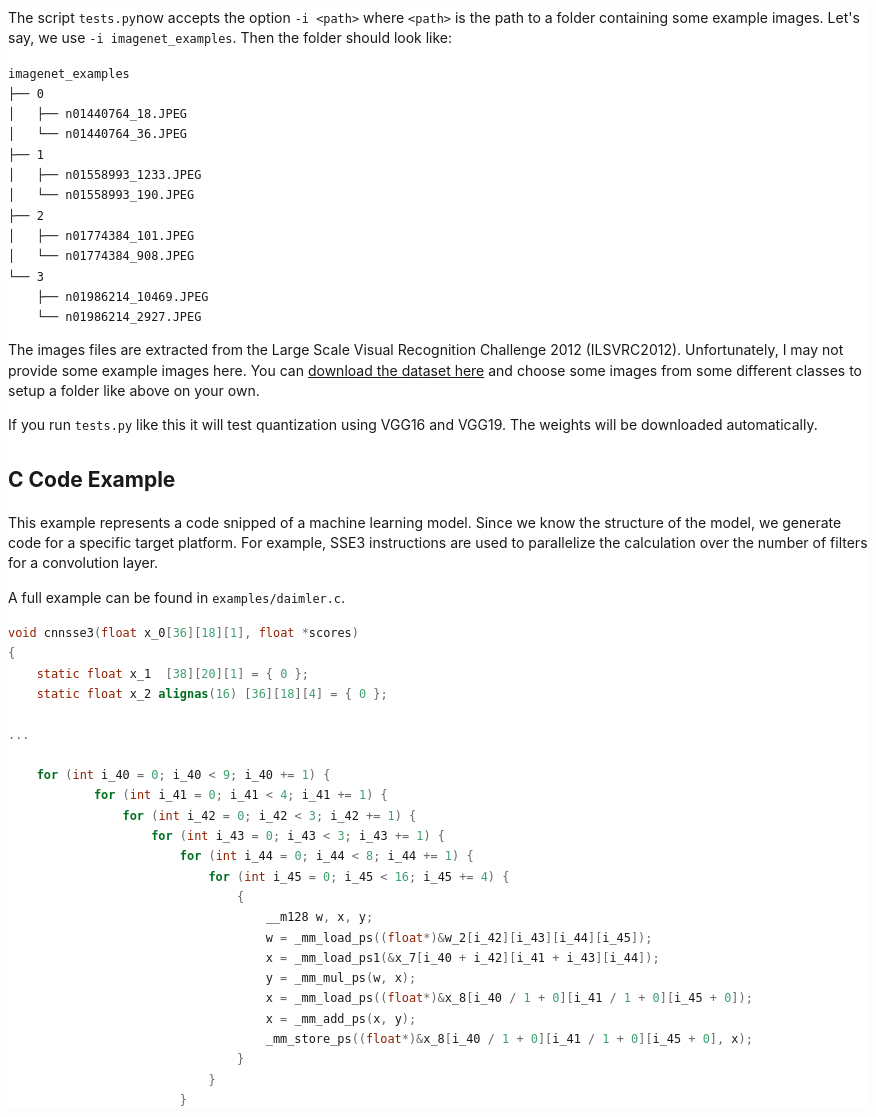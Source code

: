 The script `tests.py`now accepts the option `-i <path>` where `<path>` is the path to a folder containing
some example images. Let's say, we use `-i imagenet_examples`. Then the folder should look like:

```
imagenet_examples
├── 0
│   ├── n01440764_18.JPEG
│   └── n01440764_36.JPEG
├── 1
│   ├── n01558993_1233.JPEG
│   └── n01558993_190.JPEG
├── 2
│   ├── n01774384_101.JPEG
│   └── n01774384_908.JPEG
└── 3
    ├── n01986214_10469.JPEG
    └── n01986214_2927.JPEG
```

The images files are extracted from the Large Scale Visual Recognition Challenge 2012 (ILSVRC2012).
Unfortunately, I may not provide some example images here. You can 
[download the dataset here](http://image-net.org/challenges/LSVRC/2012/) and choose some images from
some different classes to setup a folder like above on your own.

If you run `tests.py` like this it will test quantization using VGG16 and VGG19. The weights will
be downloaded automatically.

 


## C Code Example

This example represents a code snipped of a machine learning model.
Since we know the structure of the model, we generate code for a specific target platform.
For example, SSE3 instructions are used to parallelize the calculation over the number of filters
for a convolution layer.

A full example can be found in `examples/daimler.c`.

```C
void cnnsse3(float x_0[36][18][1], float *scores)
{
    static float x_1  [38][20][1] = { 0 };
    static float x_2 alignas(16) [36][18][4] = { 0 };

...

    for (int i_40 = 0; i_40 < 9; i_40 += 1) {
            for (int i_41 = 0; i_41 < 4; i_41 += 1) {
                for (int i_42 = 0; i_42 < 3; i_42 += 1) {
                    for (int i_43 = 0; i_43 < 3; i_43 += 1) {
                        for (int i_44 = 0; i_44 < 8; i_44 += 1) {
                            for (int i_45 = 0; i_45 < 16; i_45 += 4) {
                                {
                                    __m128 w, x, y;
                                    w = _mm_load_ps((float*)&w_2[i_42][i_43][i_44][i_45]);
                                    x = _mm_load_ps1(&x_7[i_40 + i_42][i_41 + i_43][i_44]);
                                    y = _mm_mul_ps(w, x);
                                    x = _mm_load_ps((float*)&x_8[i_40 / 1 + 0][i_41 / 1 + 0][i_45 + 0]);
                                    x = _mm_add_ps(x, y);
                                    _mm_store_ps((float*)&x_8[i_40 / 1 + 0][i_41 / 1 + 0][i_45 + 0], x);
                                }
                            }
                        }
```